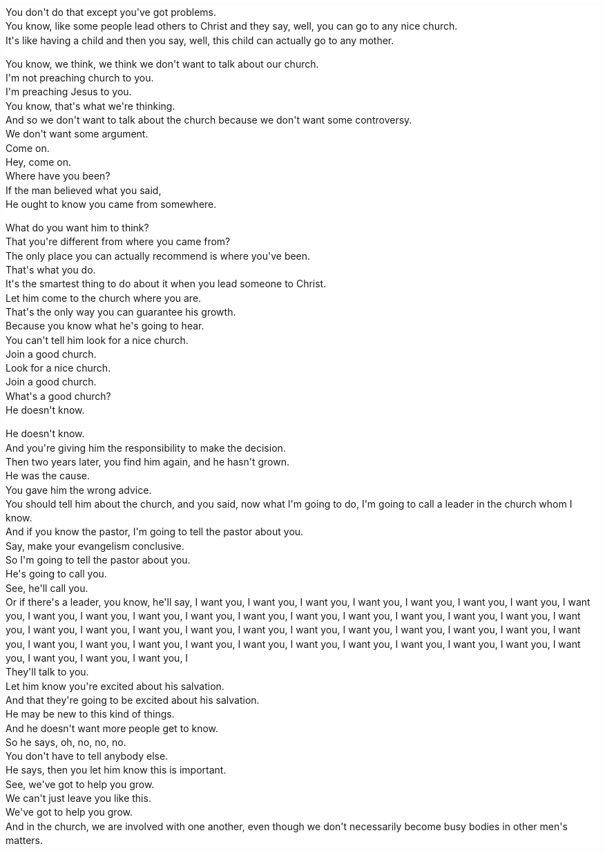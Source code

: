 You don't do that except you've got problems.  
You know, like some people lead others to Christ and they say, well, you can go to any nice church.  
It's like having a child and then you say, well, this child can actually go to any mother.  


  
 You know, we think, we think we don't want to talk about our church.  
I'm not preaching church to you.  
I'm preaching Jesus to you.  
You know, that's what we're thinking.  
And so we don't want to talk about the church because we don't want some controversy.  
We don't want some argument.  
Come on.  
Hey, come on.  
Where have you been?  
If the man believed what you said,  
 He ought to know you came from somewhere.  


  
What do you want him to think?  
That you're different from where you came from?  
The only place you can actually recommend is where you've been.  
That's what you do.  
 It's the smartest thing to do about it when you lead someone to Christ.  
Let him come to the church where you are.  
That's the only way you can guarantee his growth.  
Because you know what he's going to hear.  
You can't tell him look for a nice church.  
Join a good church.  
Look for a nice church.  
Join a good church.  
What's a good church?  
He doesn't know.  


  
 He doesn't know.  
And you're giving him the responsibility to make the decision.  
Then two years later, you find him again, and he hasn't grown.  
He was the cause.  
You gave him the wrong advice.  
You should tell him about the church, and you said, now what I'm going to do, I'm going to call a leader in the church whom I know.  
And if you know the pastor, I'm going to tell the pastor about you.  
 Say, make your evangelism conclusive.  
So I'm going to tell the pastor about you.  
He's going to call you.  
See, he'll call you.  
Or if there's a leader, you know, he'll say, I want you, I want you, I want you, I want you, I want you, I want you, I want you, I want you, I want you, I want you, I want you, I want you, I want you, I want you, I want you, I want you, I want you, I want you, I want you, I want you, I want you, I want you, I want you, I want you, I want you, I want you, I want you, I want you, I want you, I want you, I want you, I want you, I want you, I want you, I want you, I want you, I want you, I want you, I want you, I want you, I want you, I want you, I want you, I want you, I  
 They'll talk to you.  
Let him know you're excited about his salvation.  
And that they're going to be excited about his salvation.  
He may be new to this kind of things.  
And he doesn't want more people get to know.  
So he says, oh, no, no, no.  
You don't have to tell anybody else.  
He says, then you let him know this is important.  
See, we've got to help you grow.  
We can't just leave you like this.  
We've got to help you grow.  
 And in the church, we are involved with one another, even though we don't necessarily become busy bodies in other men's matters.  